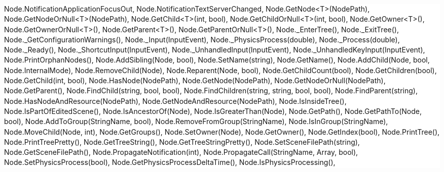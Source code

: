 Node.NotificationApplicationFocusOut, 
Node.NotificationTextServerChanged, 
Node.GetNode<T\>\(NodePath\), 
Node.GetNodeOrNull<T\>\(NodePath\), 
Node.GetChild<T\>\(int, bool\), 
Node.GetChildOrNull<T\>\(int, bool\), 
Node.GetOwner<T\>\(\), 
Node.GetOwnerOrNull<T\>\(\), 
Node.GetParent<T\>\(\), 
Node.GetParentOrNull<T\>\(\), 
Node.\_EnterTree\(\), 
Node.\_ExitTree\(\), 
Node.\_GetConfigurationWarnings\(\), 
Node.\_Input\(InputEvent\), 
Node.\_PhysicsProcess\(double\), 
Node.\_Process\(double\), 
Node.\_Ready\(\), 
Node.\_ShortcutInput\(InputEvent\), 
Node.\_UnhandledInput\(InputEvent\), 
Node.\_UnhandledKeyInput\(InputEvent\), 
Node.PrintOrphanNodes\(\), 
Node.AddSibling\(Node, bool\), 
Node.SetName\(string\), 
Node.GetName\(\), 
Node.AddChild\(Node, bool, Node.InternalMode\), 
Node.RemoveChild\(Node\), 
Node.Reparent\(Node, bool\), 
Node.GetChildCount\(bool\), 
Node.GetChildren\(bool\), 
Node.GetChild\(int, bool\), 
Node.HasNode\(NodePath\), 
Node.GetNode\(NodePath\), 
Node.GetNodeOrNull\(NodePath\), 
Node.GetParent\(\), 
Node.FindChild\(string, bool, bool\), 
Node.FindChildren\(string, string, bool, bool\), 
Node.FindParent\(string\), 
Node.HasNodeAndResource\(NodePath\), 
Node.GetNodeAndResource\(NodePath\), 
Node.IsInsideTree\(\), 
Node.IsPartOfEditedScene\(\), 
Node.IsAncestorOf\(Node\), 
Node.IsGreaterThan\(Node\), 
Node.GetPath\(\), 
Node.GetPathTo\(Node, bool\), 
Node.AddToGroup\(StringName, bool\), 
Node.RemoveFromGroup\(StringName\), 
Node.IsInGroup\(StringName\), 
Node.MoveChild\(Node, int\), 
Node.GetGroups\(\), 
Node.SetOwner\(Node\), 
Node.GetOwner\(\), 
Node.GetIndex\(bool\), 
Node.PrintTree\(\), 
Node.PrintTreePretty\(\), 
Node.GetTreeString\(\), 
Node.GetTreeStringPretty\(\), 
Node.SetSceneFilePath\(string\), 
Node.GetSceneFilePath\(\), 
Node.PropagateNotification\(int\), 
Node.PropagateCall\(StringName, Array, bool\), 
Node.SetPhysicsProcess\(bool\), 
Node.GetPhysicsProcessDeltaTime\(\), 
Node.IsPhysicsProcessing\(\), 